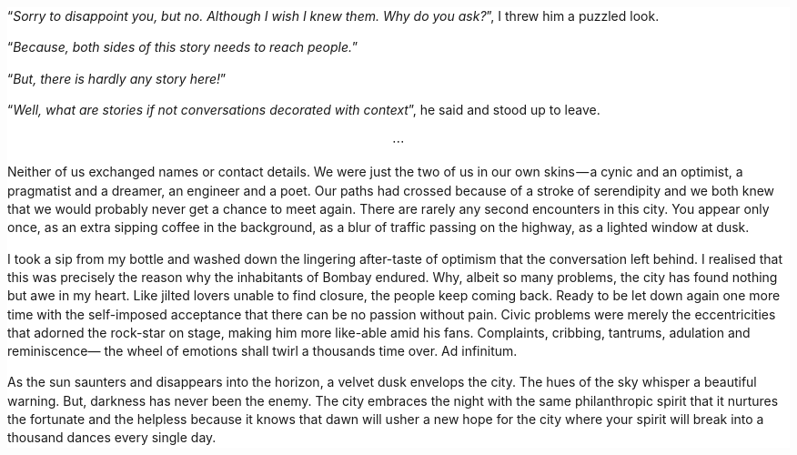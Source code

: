 “*Sorry to disappoint you, but no. Although I wish I knew them. Why do you ask?*”, I threw him a puzzled look.

“*Because, both sides of this story needs to reach people.*”

“*But, there is hardly any story here!*”

“*Well, what are stories if not conversations decorated with context*”, he said and stood up to leave.

$$ \cdots $$

Neither of us exchanged names or contact details. We were just the two of us in our own skins — a cynic and an optimist, a pragmatist and a dreamer, an engineer and a poet. Our paths had crossed because of a stroke of serendipity and we both knew that we would probably never get a chance to meet again. There are rarely any second encounters in this city. You appear only once, as an extra sipping coffee in the background, as a blur of traffic passing on the highway, as a lighted window at dusk.

I took a sip from my bottle and washed down the lingering after-taste of optimism that the conversation left behind. I realised that this was precisely the reason why the inhabitants of Bombay endured. Why, albeit so many problems, the city has found nothing but awe in my heart. Like jilted lovers unable to find closure, the people keep coming back. Ready to be let down again one more time with the self-imposed acceptance that there can be no passion without pain. Civic problems were merely the eccentricities that adorned the rock-star on stage, making him more like-able amid his fans. Complaints, cribbing, tantrums, adulation and reminiscence— the wheel of emotions shall twirl a thousands time over. Ad infinitum.

As the sun saunters and disappears into the horizon, a velvet dusk envelops the city. The hues of the sky whisper a beautiful warning. But, darkness has never been the enemy. The city embraces the night with the same philanthropic spirit that it nurtures the fortunate and the helpless because it knows that dawn will usher a new hope for the city where your spirit will break into a thousand dances every single day.
